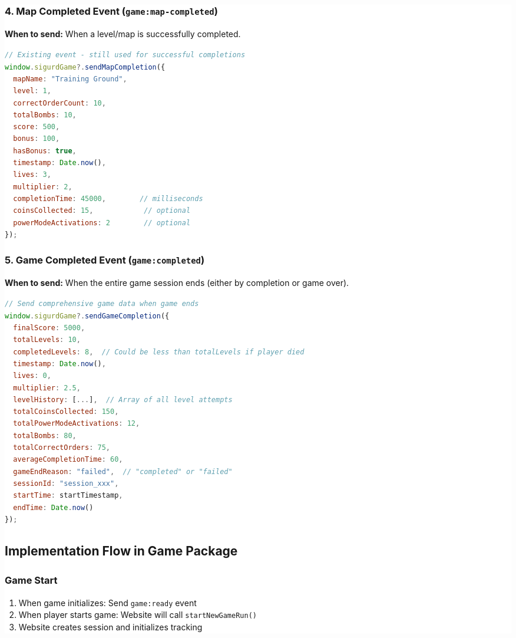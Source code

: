 ### 4. Map Completed Event (`game:map-completed`)
**When to send:** When a level/map is successfully completed.

```javascript
// Existing event - still used for successful completions
window.sigurdGame?.sendMapCompletion({
  mapName: "Training Ground",
  level: 1,
  correctOrderCount: 10,
  totalBombs: 10,
  score: 500,
  bonus: 100,
  hasBonus: true,
  timestamp: Date.now(),
  lives: 3,
  multiplier: 2,
  completionTime: 45000,        // milliseconds
  coinsCollected: 15,            // optional
  powerModeActivations: 2        // optional
});
```

### 5. Game Completed Event (`game:completed`)
**When to send:** When the entire game session ends (either by completion or game over).

```javascript
// Send comprehensive game data when game ends
window.sigurdGame?.sendGameCompletion({
  finalScore: 5000,
  totalLevels: 10,
  completedLevels: 8,  // Could be less than totalLevels if player died
  timestamp: Date.now(),
  lives: 0,
  multiplier: 2.5,
  levelHistory: [...],  // Array of all level attempts
  totalCoinsCollected: 150,
  totalPowerModeActivations: 12,
  totalBombs: 80,
  totalCorrectOrders: 75,
  averageCompletionTime: 60,
  gameEndReason: "failed",  // "completed" or "failed"
  sessionId: "session_xxx",
  startTime: startTimestamp,
  endTime: Date.now()
});
```

## Implementation Flow in Game Package

### Game Start
1. When game initializes: Send `game:ready` event
2. When player starts game: Website will call `startNewGameRun()`
3. Website creates session and initializes tracking
